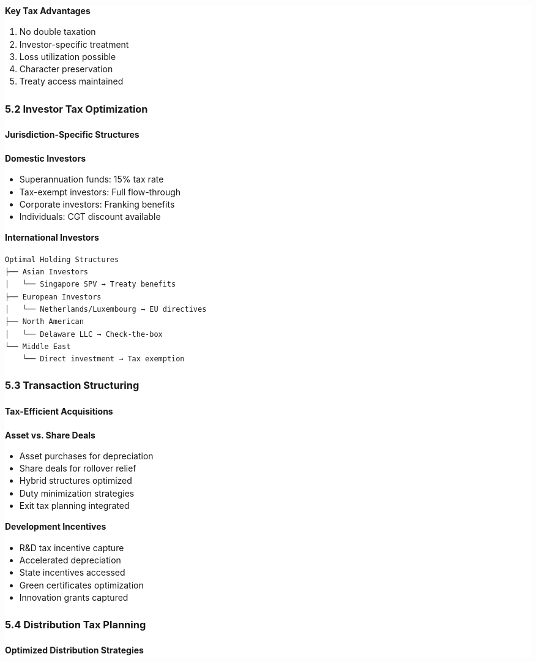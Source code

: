 ```
```

**Key Tax Advantages**
1. No double taxation
2. Investor-specific treatment
3. Loss utilization possible
4. Character preservation
5. Treaty access maintained

### 5.2 Investor Tax Optimization

#### Jurisdiction-Specific Structures

**Domestic Investors**
- Superannuation funds: 15% tax rate
- Tax-exempt investors: Full flow-through
- Corporate investors: Franking benefits
- Individuals: CGT discount available

**International Investors**
```
Optimal Holding Structures
├── Asian Investors
│   └── Singapore SPV → Treaty benefits
├── European Investors
│   └── Netherlands/Luxembourg → EU directives
├── North American
│   └── Delaware LLC → Check-the-box
└── Middle East
    └── Direct investment → Tax exemption
```

### 5.3 Transaction Structuring

#### Tax-Efficient Acquisitions

**Asset vs. Share Deals**
- Asset purchases for depreciation
- Share deals for rollover relief
- Hybrid structures optimized
- Duty minimization strategies
- Exit tax planning integrated

**Development Incentives**
- R&D tax incentive capture
- Accelerated depreciation
- State incentives accessed
- Green certificates optimization
- Innovation grants captured

### 5.4 Distribution Tax Planning

#### Optimized Distribution Strategies
